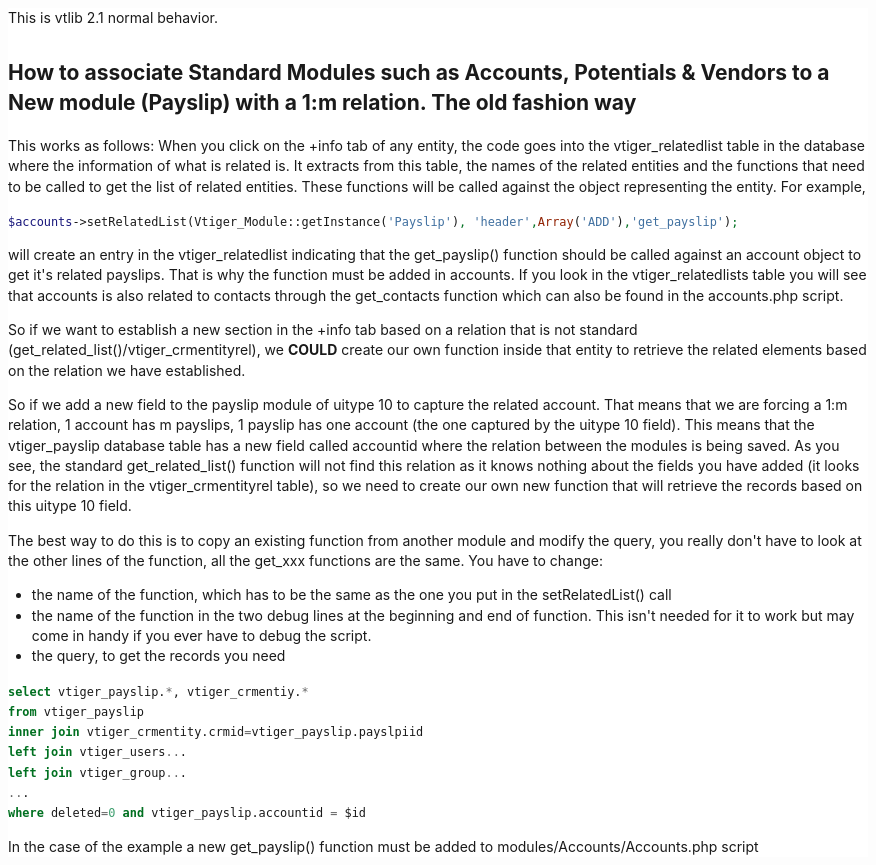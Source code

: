 This is vtlib 2.1 normal behavior.

How to associate Standard Modules such as Accounts, Potentials & Vendors to a New module (Payslip) with a 1:m relation. The old fashion way
-------------------------------------------------------------------------------------------------------------------------------------------

This works as follows: When you click on the +info tab of any entity, the code goes into the vtiger_relatedlist table in the database where the information of what is related is. It extracts from this table, the names of the related entities and the functions that need to be called to get the list of related entities. These functions will be called against the object representing the entity. For example,

```php
$accounts->setRelatedList(Vtiger_Module::getInstance('Payslip'), 'header',Array('ADD'),'get_payslip');
```

will create an entry in the vtiger_relatedlist indicating that the get_payslip() function should be called against an account object to get it's related payslips. That is why the function must be added in accounts. If you look in the vtiger_relatedlists table you will see that accounts is also related to contacts through the get_contacts function which can also be found in the accounts.php script.

So if we want to establish a new section in the +info tab based on a relation that is not standard (get_related_list()/vtiger_crmentityrel), we **COULD** create our own function inside that entity to retrieve the related elements based on the relation we have established.

So if we add a new field to the payslip module of uitype 10 to capture the related account. That means that we are forcing a 1:m relation, 1 account has m payslips, 1 payslip has one account (the one captured by the uitype 10 field). This means that the vtiger_payslip database table has a new field called accountid where the relation between the modules is being saved. As you see, the standard get_related_list() function will not find this relation as it knows nothing about the fields you have added (it looks for the relation in the vtiger_crmentityrel table), so we need to create our own new function that will retrieve the records based on this uitype 10 field.

The best way to do this is to copy an existing function from another module and modify the query, you really don't have to look at the other lines of the function, all the get_xxx functions are the same. You have to change:

- the name of the function, which has to be the same as the one you put in the setRelatedList() call
- the name of the function in the two debug lines at the beginning and end of function. This isn't needed for it to work but may come in handy if you ever have to debug the script.
- the query, to get the records you need

```sql
select vtiger_payslip.*, vtiger_crmentiy.*
from vtiger_payslip
inner join vtiger_crmentity.crmid=vtiger_payslip.payslpiid
left join vtiger_users...
left join vtiger_group...
...
where deleted=0 and vtiger_payslip.accountid = $id
```

In the case of the example a new get_payslip() function must be added to modules/Accounts/Accounts.php script
